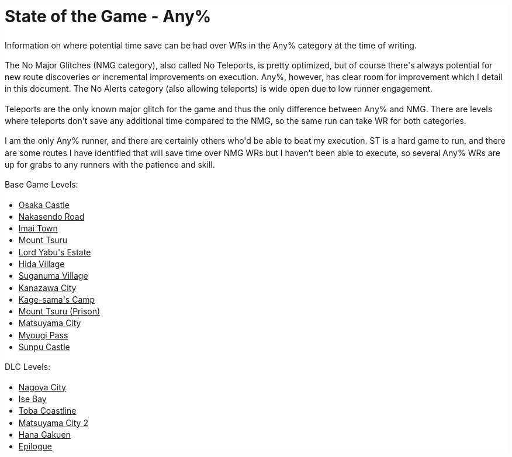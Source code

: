 # State of the Game - Any%
Information on where potential time save can be had over WRs in the Any% category at the time of writing. 

The No Major Glitches (NMG category), also called No Teleports, is pretty optimized, but of course there's always potential for new route discoveries or incremental improvements on execution. Any%, however, has clear room for improvement which I detail in this document. The No Alerts category (also allowing teleports) is wide open due to low runner engagement.

Teleports are the only known major glitch for the game and thus the only difference between Any% and NMG. There are levels where teleports don't save any additional time compared to the NMG, so the same run can take WR for both categories.

I am the only Any% runner, and there are certainly others who'd be able to beat my execution. ST is a hard game to run, and there are some routes I have identified that will save time over NMG WRs but I haven't been able to execute, so several Any% WRs are up for grabs to any runners with the patience and skill.

Base Game Levels:
* [Osaka Castle](https://github.com/smorrrs/Shadow-Tactics-Resources/blob/main/state_of_the_game.md#osaka-castle)
* [Nakasendo Road](https://github.com/smorrrs/Shadow-Tactics-Resources/blob/main/state_of_the_game.md#nakasendo-road)
* [Imai Town](https://github.com/smorrrs/Shadow-Tactics-Resources/blob/main/state_of_the_game.md#imai-town)
* [Mount Tsuru](https://github.com/smorrrs/Shadow-Tactics-Resources/blob/main/state_of_the_game.md#mount-tsuru)
* [Lord Yabu's Estate](https://github.com/smorrrs/Shadow-Tactics-Resources/blob/main/state_of_the_game.md#lord-yabus-estate)
* [Hida Village](https://github.com/smorrrs/Shadow-Tactics-Resources/blob/main/state_of_the_game.md#hida-village)
* [Suganuma Village](https://github.com/smorrrs/Shadow-Tactics-Resources/blob/main/state_of_the_game.md#suganuma-village)
* [Kanazawa City](https://github.com/smorrrs/Shadow-Tactics-Resources/blob/main/state_of_the_game.md#kanazawa-city)
* [Kage-sama's Camp](https://github.com/smorrrs/Shadow-Tactics-Resources/blob/main/state_of_the_game.md#kage-samas-camp)
* [Mount Tsuru (Prison)](https://github.com/smorrrs/Shadow-Tactics-Resources/blob/main/state_of_the_game.md#mount-tsuru-prison)
* [Matsuyama City](https://github.com/smorrrs/Shadow-Tactics-Resources/blob/main/state_of_the_game.md#matsuyama-city)
* [Myougi Pass](https://github.com/smorrrs/Shadow-Tactics-Resources/blob/main/state_of_the_game.md#myougi-pass)
* [Sunpu Castle](https://github.com/smorrrs/Shadow-Tactics-Resources/blob/main/state_of_the_game.md#sunpu-castle)

DLC Levels:
* [Nagoya City](https://github.com/smorrrs/Shadow-Tactics-Resources/blob/main/state_of_the_game.md#nagoya-city)
* [Ise Bay](https://github.com/smorrrs/Shadow-Tactics-Resources/blob/main/state_of_the_game.md#ise-bay)
* [Toba Coastline](https://github.com/smorrrs/Shadow-Tactics-Resources/blob/main/state_of_the_game.md#toba-coastline)
* [Matsuyama City 2](https://github.com/smorrrs/Shadow-Tactics-Resources/blob/main/state_of_the_game.md#matsuyama-city-2)
* [Hana Gakuen](https://github.com/smorrrs/Shadow-Tactics-Resources/blob/main/state_of_the_game.md#hana-gakuen)
* [Epilogue](https://github.com/smorrrs/Shadow-Tactics-Resources/blob/main/state_of_the_game.md#epilogue)
